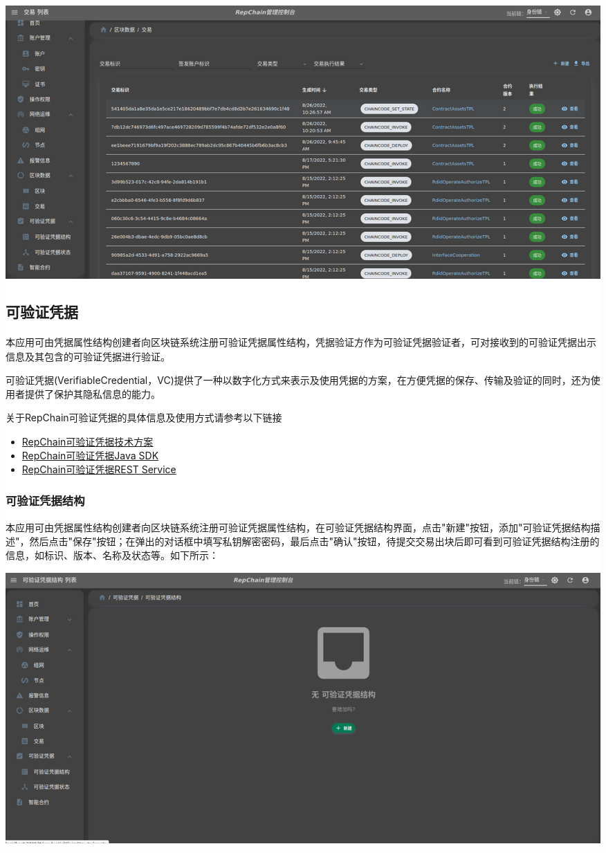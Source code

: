 ![chaincode-set-state-3](images/chaincode-set-state-3.png)

## 可验证凭据
本应用可由凭据属性结构创建者向区块链系统注册可验证凭据属性结构，凭据验证方作为可验证凭据验证者，可对接收到的可验证凭据出示信息及其包含的可验证凭据进行验证。

可验证凭据(VerifiableCredential，VC)提供了一种以数字化方式来表示及使用凭据的方案，在方便凭据的保存、传输及验证的同时，还为使用者提供了保护其隐私信息的能力。

关于RepChain可验证凭据的具体信息及使用方式请参考以下链接

- [RepChain可验证凭据技术方案](https://gitee.com/BTAJL/repchain-did-and-vc-specifications/blob/master/verifiable-credential-based-on-blockchain-and-atomicity-signature-specification.md)
- [RepChain可验证凭据Java SDK](https://gitee.com/BTAJL/repchain-vc-java-sdk) 
- [RepChain可验证凭据REST Service](https://gitee.com/BTAJL/repchain-vc-rest-service) 

### 可验证凭据结构
本应用可由凭据属性结构创建者向区块链系统注册可验证凭据属性结构，在可验证凭据结构界面，点击"新建"按钮，添加"可验证凭据结构描述"，然后点击"保存"按钮；在弹出的对话框中填写私钥解密密码，最后点击"确认"按钮，待提交交易出块后即可看到可验证凭据结构注册的信息，如标识、版本、名称及状态等。如下所示：

![vc-1](images/vc-1.png)
